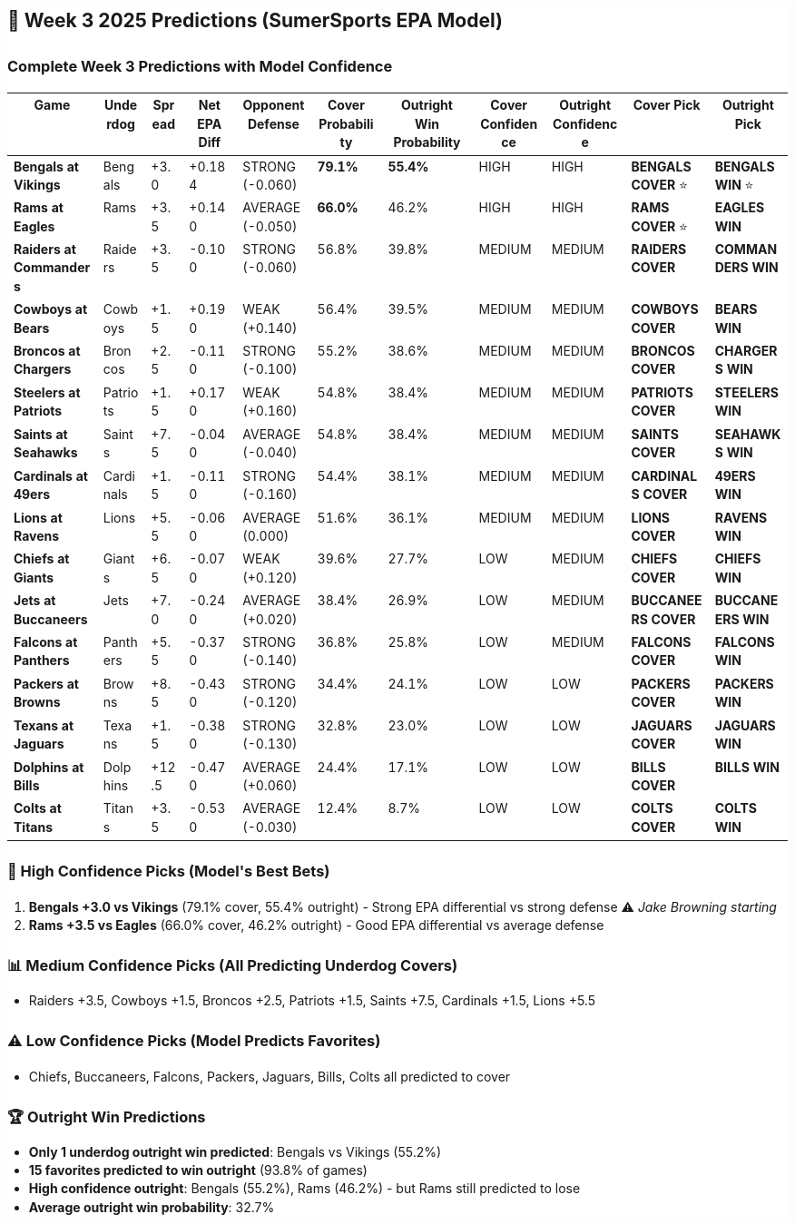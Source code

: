## 🎯 Week 3 2025 Predictions (SumerSports EPA Model)

### Complete Week 3 Predictions with Model Confidence

| Game | Underdog | Spread | Net EPA Diff | Opponent Defense | Cover Probability | Outright Win Probability | Cover Confidence | Outright Confidence | Cover Pick | Outright Pick |
|------|----------|--------|--------------|------------------|-------------------|-------------------------|------------------|-------------------|------------|---------------|
| **Bengals at Vikings** | Bengals | +3.0 | +0.184 | STRONG (-0.060) | **79.1%** | **55.4%** | HIGH | HIGH | **BENGALS COVER** ⭐ | **BENGALS WIN** ⭐ |
| **Rams at Eagles** | Rams | +3.5 | +0.140 | AVERAGE (-0.050) | **66.0%** | 46.2% | HIGH | HIGH | **RAMS COVER** ⭐ | **EAGLES WIN** |
| **Raiders at Commanders** | Raiders | +3.5 | -0.100 | STRONG (-0.060) | 56.8% | 39.8% | MEDIUM | MEDIUM | **RAIDERS COVER** | **COMMANDERS WIN** |
| **Cowboys at Bears** | Cowboys | +1.5 | +0.190 | WEAK (+0.140) | 56.4% | 39.5% | MEDIUM | MEDIUM | **COWBOYS COVER** | **BEARS WIN** |
| **Broncos at Chargers** | Broncos | +2.5 | -0.110 | STRONG (-0.100) | 55.2% | 38.6% | MEDIUM | MEDIUM | **BRONCOS COVER** | **CHARGERS WIN** |
| **Steelers at Patriots** | Patriots | +1.5 | +0.170 | WEAK (+0.160) | 54.8% | 38.4% | MEDIUM | MEDIUM | **PATRIOTS COVER** | **STEELERS WIN** |
| **Saints at Seahawks** | Saints | +7.5 | -0.040 | AVERAGE (-0.040) | 54.8% | 38.4% | MEDIUM | MEDIUM | **SAINTS COVER** | **SEAHAWKS WIN** |
| **Cardinals at 49ers** | Cardinals | +1.5 | -0.110 | STRONG (-0.160) | 54.4% | 38.1% | MEDIUM | MEDIUM | **CARDINALS COVER** | **49ERS WIN** |
| **Lions at Ravens** | Lions | +5.5 | -0.060 | AVERAGE (0.000) | 51.6% | 36.1% | MEDIUM | MEDIUM | **LIONS COVER** | **RAVENS WIN** |
| **Chiefs at Giants** | Giants | +6.5 | -0.070 | WEAK (+0.120) | 39.6% | 27.7% | LOW | MEDIUM | **CHIEFS COVER** | **CHIEFS WIN** |
| **Jets at Buccaneers** | Jets | +7.0 | -0.240 | AVERAGE (+0.020) | 38.4% | 26.9% | LOW | MEDIUM | **BUCCANEERS COVER** | **BUCCANEERS WIN** |
| **Falcons at Panthers** | Panthers | +5.5 | -0.370 | STRONG (-0.140) | 36.8% | 25.8% | LOW | MEDIUM | **FALCONS COVER** | **FALCONS WIN** |
| **Packers at Browns** | Browns | +8.5 | -0.430 | STRONG (-0.120) | 34.4% | 24.1% | LOW | LOW | **PACKERS COVER** | **PACKERS WIN** |
| **Texans at Jaguars** | Texans | +1.5 | -0.380 | STRONG (-0.130) | 32.8% | 23.0% | LOW | LOW | **JAGUARS COVER** | **JAGUARS WIN** |
| **Dolphins at Bills** | Dolphins | +12.5 | -0.470 | AVERAGE (+0.060) | 24.4% | 17.1% | LOW | LOW | **BILLS COVER** | **BILLS WIN** |
| **Colts at Titans** | Titans | +3.5 | -0.530 | AVERAGE (-0.030) | 12.4% | 8.7% | LOW | LOW | **COLTS COVER** | **COLTS WIN** |

### 🎯 High Confidence Picks (Model's Best Bets)
1. **Bengals +3.0 vs Vikings** (79.1% cover, 55.4% outright) - Strong EPA differential vs strong defense ⚠️ *Jake Browning starting*
2. **Rams +3.5 vs Eagles** (66.0% cover, 46.2% outright) - Good EPA differential vs average defense

### 📊 Medium Confidence Picks (All Predicting Underdog Covers)
- Raiders +3.5, Cowboys +1.5, Broncos +2.5, Patriots +1.5, Saints +7.5, Cardinals +1.5, Lions +5.5

### ⚠️ Low Confidence Picks (Model Predicts Favorites)
- Chiefs, Buccaneers, Falcons, Packers, Jaguars, Bills, Colts all predicted to cover

### 🏆 Outright Win Predictions
- **Only 1 underdog outright win predicted**: Bengals vs Vikings (55.2%)
- **15 favorites predicted to win outright** (93.8% of games)
- **High confidence outright**: Bengals (55.2%), Rams (46.2%) - but Rams still predicted to lose
- **Average outright win probability**: 32.7%
